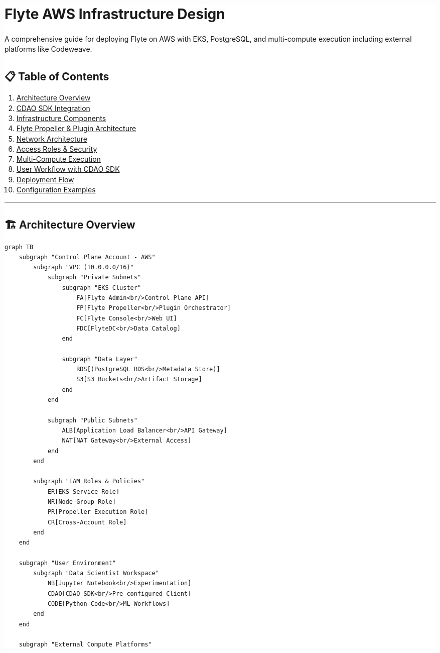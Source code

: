 # Flyte AWS Infrastructure Design

A comprehensive guide for deploying Flyte on AWS with EKS, PostgreSQL, and multi-compute execution including external platforms like Codeweave.

## 📋 Table of Contents
1. [Architecture Overview](#architecture-overview)
2. [CDAO SDK Integration](#cdao-sdk-integration)
3. [Infrastructure Components](#infrastructure-components)
4. [Flyte Propeller & Plugin Architecture](#flyte-propeller--plugin-architecture)
5. [Network Architecture](#network-architecture)
6. [Access Roles & Security](#access-roles--security)
7. [Multi-Compute Execution](#multi-compute-execution)
8. [User Workflow with CDAO SDK](#user-workflow-with-cdao-sdk)
9. [Deployment Flow](#deployment-flow)
10. [Configuration Examples](#configuration-examples)

---

## 🏗️ Architecture Overview

```mermaid
graph TB
    subgraph "Control Plane Account - AWS"
        subgraph "VPC (10.0.0.0/16)"
            subgraph "Private Subnets"
                subgraph "EKS Cluster"
                    FA[Flyte Admin<br/>Control Plane API]
                    FP[Flyte Propeller<br/>Plugin Orchestrator]
                    FC[Flyte Console<br/>Web UI]
                    FDC[FlyteDC<br/>Data Catalog]
                end
                
                subgraph "Data Layer"
                    RDS[(PostgreSQL RDS<br/>Metadata Store)]
                    S3[S3 Buckets<br/>Artifact Storage]
                end
            end
            
            subgraph "Public Subnets"
                ALB[Application Load Balancer<br/>API Gateway]
                NAT[NAT Gateway<br/>External Access]
            end
        end
        
        subgraph "IAM Roles & Policies"
            ER[EKS Service Role]
            NR[Node Group Role]
            PR[Propeller Execution Role]
            CR[Cross-Account Role]
        end
    end
    
    subgraph "User Environment"
        subgraph "Data Scientist Workspace"
            NB[Jupyter Notebook<br/>Experimentation]
            CDAO[CDAO SDK<br/>Pre-configured Client]
            CODE[Python Code<br/>ML Workflows]
        end
    end
    
    subgraph "External Compute Platforms"
```